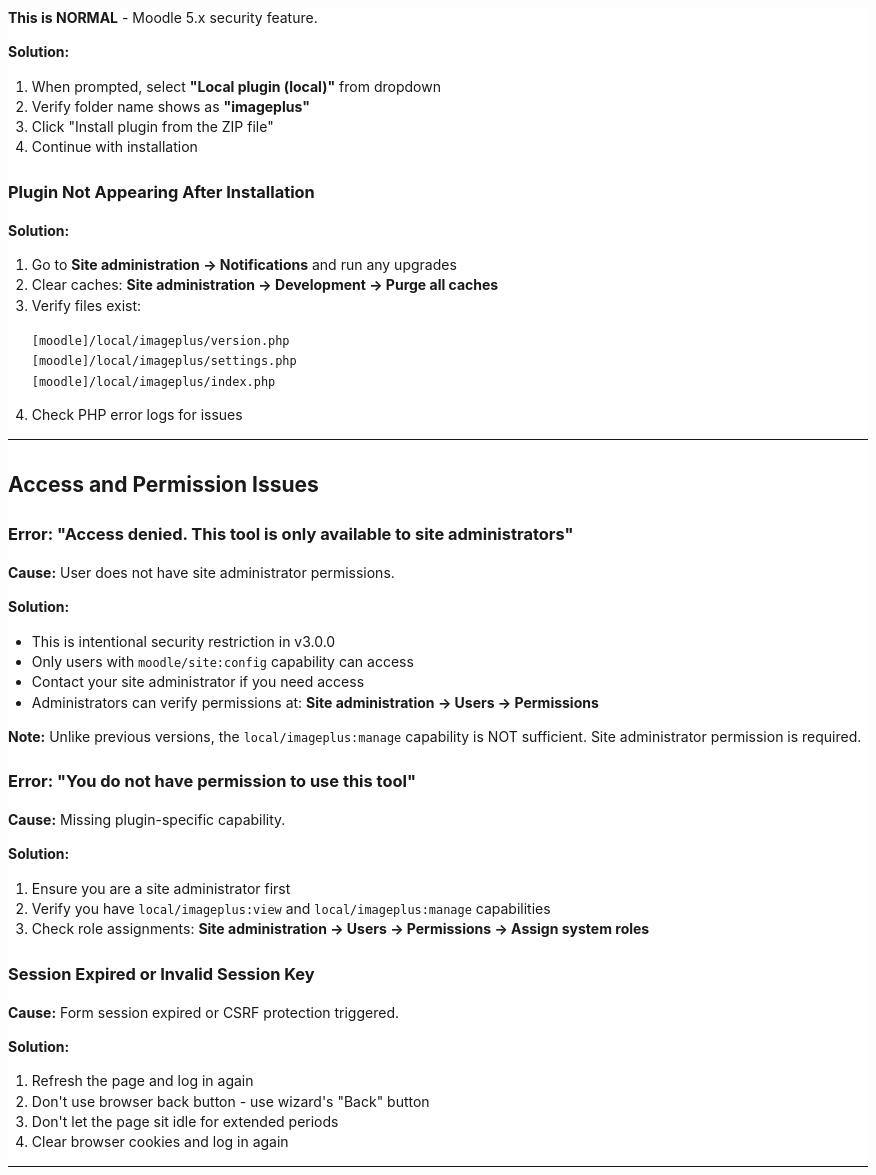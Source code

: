 **This is NORMAL** - Moodle 5.x security feature.

**Solution:**
1. When prompted, select **"Local plugin (local)"** from dropdown
2. Verify folder name shows as **"imageplus"**
3. Click "Install plugin from the ZIP file"
4. Continue with installation

### Plugin Not Appearing After Installation

**Solution:**
1. Go to **Site administration → Notifications** and run any upgrades
2. Clear caches: **Site administration → Development → Purge all caches**
3. Verify files exist:
   ```
   [moodle]/local/imageplus/version.php
   [moodle]/local/imageplus/settings.php
   [moodle]/local/imageplus/index.php
   ```
4. Check PHP error logs for issues

---

## Access and Permission Issues

### Error: "Access denied. This tool is only available to site administrators"

**Cause:** User does not have site administrator permissions.

**Solution:**
- This is intentional security restriction in v3.0.0
- Only users with `moodle/site:config` capability can access
- Contact your site administrator if you need access
- Administrators can verify permissions at: **Site administration → Users → Permissions**

**Note:** Unlike previous versions, the `local/imageplus:manage` capability is NOT sufficient. Site administrator permission is required.

### Error: "You do not have permission to use this tool"

**Cause:** Missing plugin-specific capability.

**Solution:**
1. Ensure you are a site administrator first
2. Verify you have `local/imageplus:view` and `local/imageplus:manage` capabilities
3. Check role assignments: **Site administration → Users → Permissions → Assign system roles**

### Session Expired or Invalid Session Key

**Cause:** Form session expired or CSRF protection triggered.

**Solution:**
1. Refresh the page and log in again
2. Don't use browser back button - use wizard's "Back" button
3. Don't let the page sit idle for extended periods
4. Clear browser cookies and log in again

---